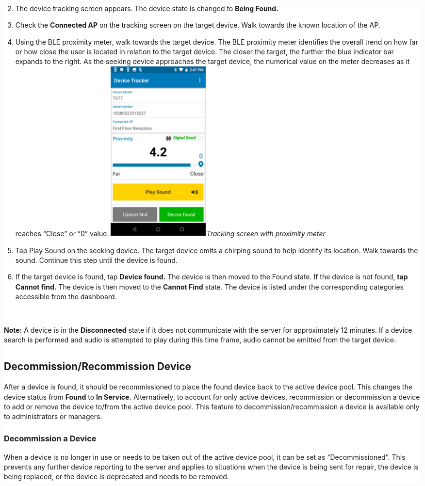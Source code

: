 2. The device tracking screen appears. The device state is changed to **Being Found.**
3. Check the **Connected AP** on the tracking screen on the target device. Walk towards the known location of the AP.
4. Using the BLE proximity meter, walk towards the target device. The BLE proximity meter identifies the overall trend on how far or how close the user is located in relation to the target device. The closer the target, the further the blue indicator bar expands to the right. As the seeking device approaches the target device, the numerical value on the meter decreases as it reaches “Close” or “0” value.
   <img style="height:350px" src="device-tracking.png" /><i>Tracking screen with proximity meter</i>

5. Tap Play Sound on the seeking device. The target device emits a chirping sound to help identify its location. Walk towards the sound. Continue this step until the device is found.
6. If the target device is found, tap **Device found.** The device is then moved to the Found state. If the device is not found, **tap Cannot find.** The device is then moved to the **Cannot Find** state. The device is listed under the corresponding categories accessible from the dashboard.
<br>
<p><b>Note:</b> A device is in the <b>Disconnected</b> state if it does not communicate with the server for approximately 12 minutes. If a device search is performed and audio is attempted to play during this time frame, audio cannot be emitted from the target device.

## Decommission/Recommission Device

After a device is found, it should be recommissioned to place the found device back to the active device pool. This changes the device status from **Found** to **In Service.** Alternatively, to account for only active devices, recommission or decommission a device to add or remove the device to/from the active device pool. This feature to decommission/recommission a device is available only to administrators or managers.

### Decommission a Device

When a device is no longer in use or needs to be taken out of the active device pool, it can be set as “Decommissioned”. This prevents any further device reporting to the server and applies to situations when the device is being sent for repair, the device is being replaced, or the device is deprecated and needs to be removed.
